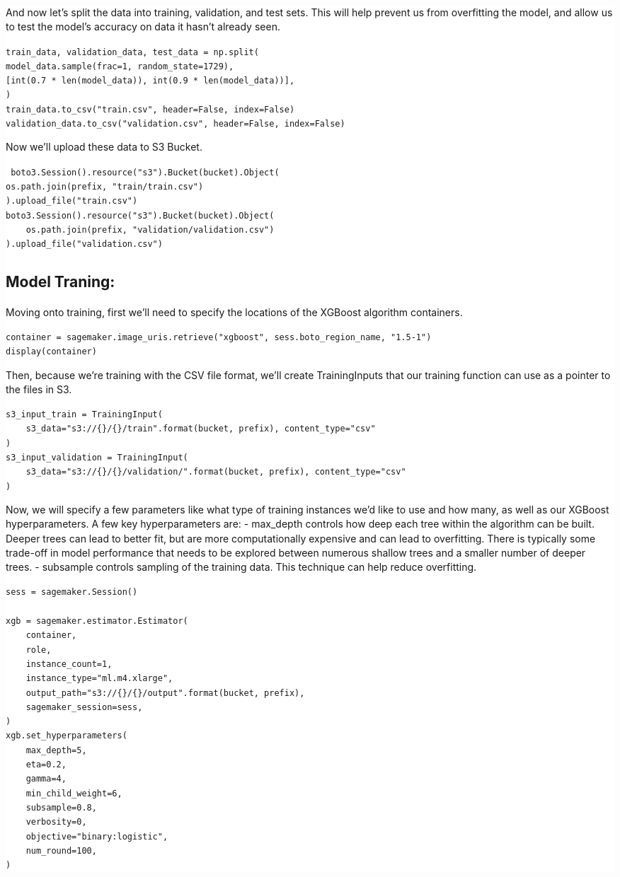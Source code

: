 And now let’s split the data into training, validation, and test sets. This will help prevent us from overfitting the model, and allow us to test the model’s accuracy on data it hasn’t already seen.

    train_data, validation_data, test_data = np.split(
    model_data.sample(frac=1, random_state=1729),
    [int(0.7 * len(model_data)), int(0.9 * len(model_data))],
    )
    train_data.to_csv("train.csv", header=False, index=False)
    validation_data.to_csv("validation.csv", header=False, index=False)
    
Now we’ll upload these data to S3 Bucket.

     boto3.Session().resource("s3").Bucket(bucket).Object(
    os.path.join(prefix, "train/train.csv")
    ).upload_file("train.csv")
    boto3.Session().resource("s3").Bucket(bucket).Object(
        os.path.join(prefix, "validation/validation.csv")
    ).upload_file("validation.csv")

## Model Traning:

Moving onto training, first we’ll need to specify the locations of the XGBoost algorithm containers.
    
    container = sagemaker.image_uris.retrieve("xgboost", sess.boto_region_name, "1.5-1")
    display(container)
    
Then, because we’re training with the CSV file format, we’ll create TrainingInputs that our training function can use as a pointer to the files in S3.
    
    s3_input_train = TrainingInput(
        s3_data="s3://{}/{}/train".format(bucket, prefix), content_type="csv"
    )
    s3_input_validation = TrainingInput(
        s3_data="s3://{}/{}/validation/".format(bucket, prefix), content_type="csv"
    )
    
Now, we will specify a few parameters like what type of training instances we’d like to use and how many, as well as our XGBoost hyperparameters. A few key hyperparameters are: - max_depth controls how deep each tree within the algorithm can be built. Deeper trees can lead to better fit, but are more computationally expensive and can lead to overfitting. There is typically some trade-off in model performance that needs to be explored between numerous shallow trees and a smaller number of deeper trees. - subsample controls sampling of the training data. This technique can help reduce overfitting.

    sess = sagemaker.Session()

    xgb = sagemaker.estimator.Estimator(
        container,
        role,
        instance_count=1,
        instance_type="ml.m4.xlarge",
        output_path="s3://{}/{}/output".format(bucket, prefix),
        sagemaker_session=sess,
    )
    xgb.set_hyperparameters(
        max_depth=5,
        eta=0.2,
        gamma=4,
        min_child_weight=6,
        subsample=0.8,
        verbosity=0,
        objective="binary:logistic",
        num_round=100,
    )
